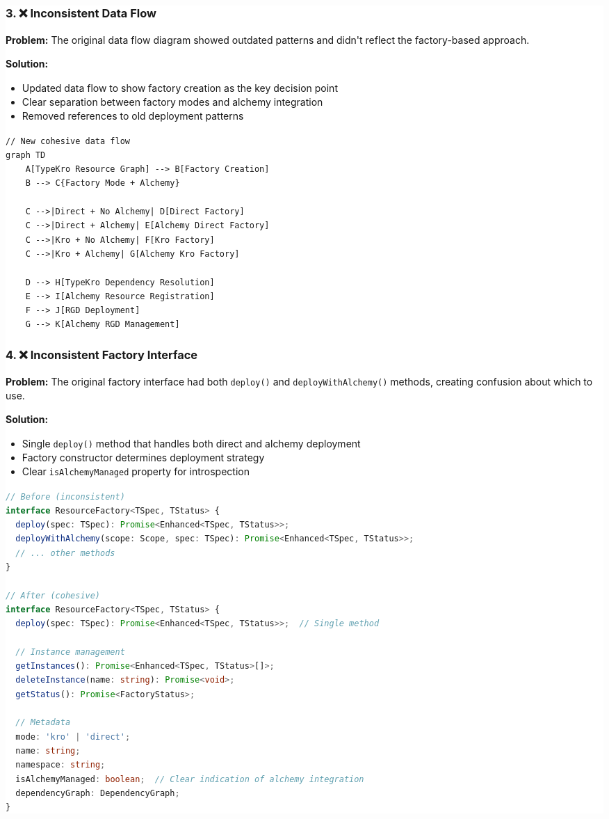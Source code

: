 ### 3. ❌ **Inconsistent Data Flow**

**Problem:** The original data flow diagram showed outdated patterns and didn't reflect the factory-based approach.

**Solution:**
- Updated data flow to show factory creation as the key decision point
- Clear separation between factory modes and alchemy integration
- Removed references to old deployment patterns

```mermaid
// New cohesive data flow
graph TD
    A[TypeKro Resource Graph] --> B[Factory Creation]
    B --> C{Factory Mode + Alchemy}
    
    C -->|Direct + No Alchemy| D[Direct Factory]
    C -->|Direct + Alchemy| E[Alchemy Direct Factory]
    C -->|Kro + No Alchemy| F[Kro Factory]
    C -->|Kro + Alchemy| G[Alchemy Kro Factory]
    
    D --> H[TypeKro Dependency Resolution]
    E --> I[Alchemy Resource Registration]
    F --> J[RGD Deployment]
    G --> K[Alchemy RGD Management]
```

### 4. ❌ **Inconsistent Factory Interface**

**Problem:** The original factory interface had both `deploy()` and `deployWithAlchemy()` methods, creating confusion about which to use.

**Solution:**
- Single `deploy()` method that handles both direct and alchemy deployment
- Factory constructor determines deployment strategy
- Clear `isAlchemyManaged` property for introspection

```typescript
// Before (inconsistent)
interface ResourceFactory<TSpec, TStatus> {
  deploy(spec: TSpec): Promise<Enhanced<TSpec, TStatus>>;
  deployWithAlchemy(scope: Scope, spec: TSpec): Promise<Enhanced<TSpec, TStatus>>;
  // ... other methods
}

// After (cohesive)
interface ResourceFactory<TSpec, TStatus> {
  deploy(spec: TSpec): Promise<Enhanced<TSpec, TStatus>>;  // Single method
  
  // Instance management
  getInstances(): Promise<Enhanced<TSpec, TStatus>[]>;
  deleteInstance(name: string): Promise<void>;
  getStatus(): Promise<FactoryStatus>;
  
  // Metadata
  mode: 'kro' | 'direct';
  name: string;
  namespace: string;
  isAlchemyManaged: boolean;  // Clear indication of alchemy integration
  dependencyGraph: DependencyGraph;
}
```
